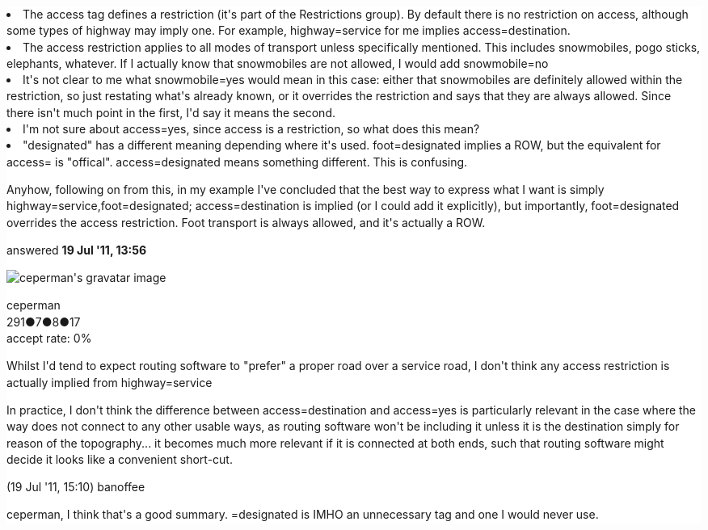 <li>The access tag defines a restriction (it's part of the Restrictions group). By default there is no restriction on access, although some types of highway may imply one. For example, highway=service for me implies access=destination.</li>
<li>The access restriction applies to all modes of transport unless specifically mentioned. This includes snowmobiles, pogo sticks, elephants, whatever. If I actually know that snowmobiles are not allowed, I would add snowmobile=no</li>
<li>It's not clear to me what snowmobile=yes would mean in this case: either that snowmobiles are definitely allowed within the restriction, so just restating what's already known, or it overrides the restriction and says that they are always allowed. Since there isn't much point in the first, I'd say it means the second.</li>
<li>I'm not sure about access=yes, since access is a restriction, so what does this mean?</li>
<li>"designated" has a different meaning depending where it's used. foot=designated implies a ROW, but the equivalent for access= is "offical". access=designated means something different. This is confusing.</li>
</ol>
<p>Anyhow, following on from this, in my example I've concluded that the best way to express what I want is simply highway=service,foot=designated; access=destination is implied (or I could add it explicitly), but importantly, foot=designated overrides the access restriction. Foot transport is always allowed, and it's actually a ROW.</p>
</div>
<div class="answer-controls post-controls">
&#10;</div>
<div class="post-update-info-container">
<div class="post-update-info post-update-info-user">
<p>answered <strong>19 Jul '11, 13:56</strong></p>
<img src="https://secure.gravatar.com/avatar/660363689cead9b16bfce059d49fe7d2?s=32&amp;d=identicon&amp;r=g" class="gravatar" width="32" height="32" alt="ceperman&#39;s gravatar image" />
<p><span>ceperman</span><br />
<span class="score" title="291 reputation points">291</span><span title="7 badges"><span class="badge1">●</span><span class="badgecount">7</span></span><span title="8 badges"><span class="silver">●</span><span class="badgecount">8</span></span><span title="17 badges"><span class="bronze">●</span><span class="badgecount">17</span></span><br />
<span class="accept_rate" title="Rate of the user&#39;s accepted answers">accept rate:</span> <span title="ceperman has no accepted answers">0%</span></p>
</div>
</div>
<div id="comments-container-6436" class="comments-container">
<span id="6441"></span>
<div id="comment-6441" class="comment">
<div id="post-6441-score" class="comment-score">
&#10;</div>
<div class="comment-text">
<p>Whilst I'd tend to expect routing software to "prefer" a proper road over a service road, I don't think any access restriction is actually implied from highway=service</p>
<p>In practice, I don't think the difference between access=destination and access=yes is particularly relevant in the case where the way does not connect to any other usable ways, as routing software won't be including it unless it is the destination simply for reason of the topography... it becomes much more relevant if it is connected at both ends, such that routing software might decide it looks like a convenient short-cut.</p>
</div>
<div id="comment-6441-info" class="comment-info">
<span class="comment-age">(19 Jul '11, 15:10)</span> <span class="comment-user userinfo">banoffee</span>
</div>
</div>
<span id="6442"></span>
<div id="comment-6442" class="comment">
<div id="post-6442-score" class="comment-score">
&#10;</div>
<div class="comment-text">
<p>ceperman, I think that's a good summary. =designated is IMHO an unnecessary tag and one I would never use.</p>
</div>
<div id="comment-6442-info" class="comment-info">